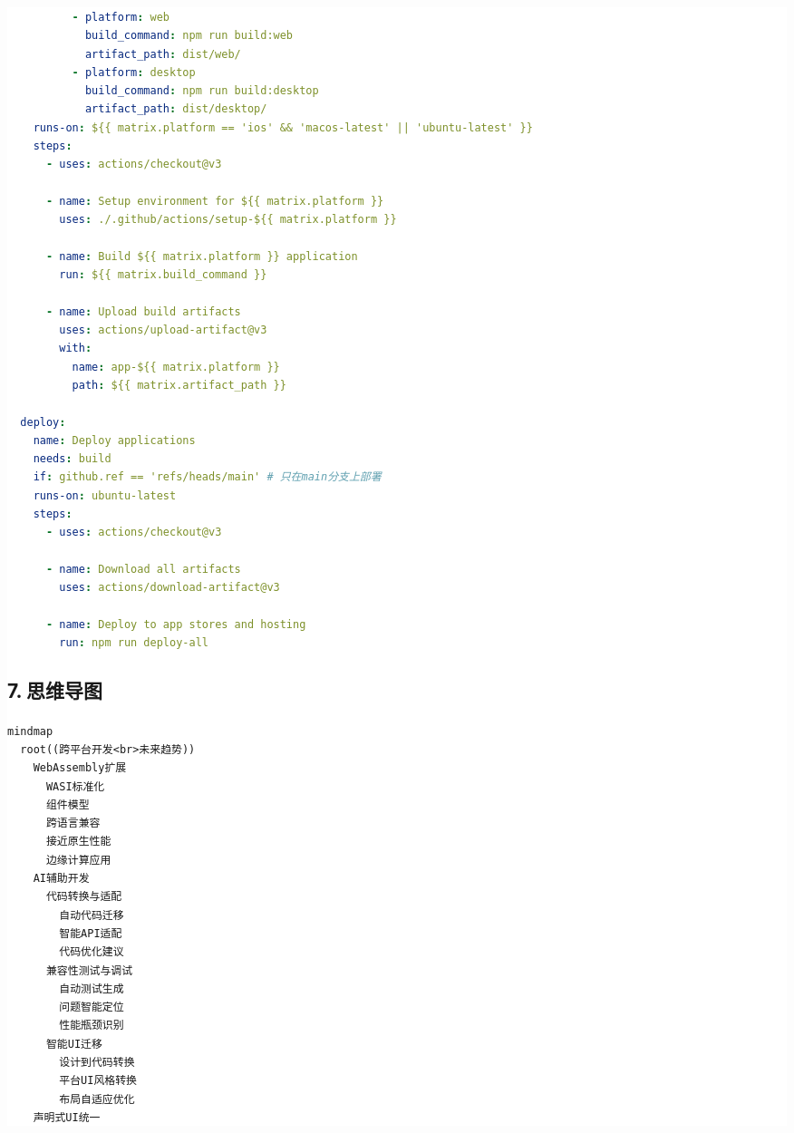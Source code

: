 ```yaml
          - platform: web
            build_command: npm run build:web
            artifact_path: dist/web/
          - platform: desktop
            build_command: npm run build:desktop
            artifact_path: dist/desktop/
    runs-on: ${{ matrix.platform == 'ios' && 'macos-latest' || 'ubuntu-latest' }}
    steps:
      - uses: actions/checkout@v3
      
      - name: Setup environment for ${{ matrix.platform }}
        uses: ./.github/actions/setup-${{ matrix.platform }}
        
      - name: Build ${{ matrix.platform }} application
        run: ${{ matrix.build_command }}
        
      - name: Upload build artifacts
        uses: actions/upload-artifact@v3
        with:
          name: app-${{ matrix.platform }}
          path: ${{ matrix.artifact_path }}
  
  deploy:
    name: Deploy applications
    needs: build
    if: github.ref == 'refs/heads/main' # 只在main分支上部署
    runs-on: ubuntu-latest
    steps:
      - uses: actions/checkout@v3
      
      - name: Download all artifacts
        uses: actions/download-artifact@v3
        
      - name: Deploy to app stores and hosting
        run: npm run deploy-all

```

## 7. 思维导图

```mermaid
mindmap
  root((跨平台开发<br>未来趋势))
    WebAssembly扩展
      WASI标准化
      组件模型
      跨语言兼容
      接近原生性能
      边缘计算应用
    AI辅助开发
      代码转换与适配
        自动代码迁移
        智能API适配
        代码优化建议
      兼容性测试与调试
        自动测试生成
        问题智能定位
        性能瓶颈识别
      智能UI迁移
        设计到代码转换
        平台UI风格转换
        布局自适应优化
    声明式UI统一
```